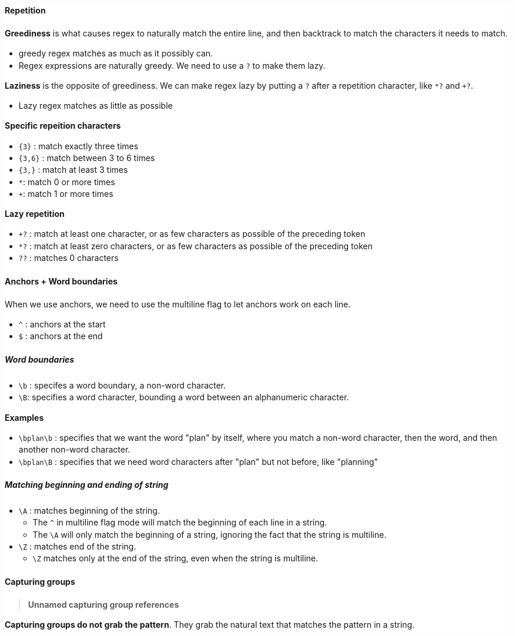 #### Repetition

**Greediness** is what causes regex to naturally match the entire line, and then backtrack to match the characters it needs to match.
- greedy regex matches as much as it possibly can.
- Regex expressions are naturally greedy. We need to use a `?` to make them lazy.

**Laziness** is the opposite of greediness. We can make regex lazy by putting a `?` after a repetition character, like `*?` and `+?`.
- Lazy regex matches as little as possible

**Specific repeition characters**

- `{3}` : match exactly three times
- `{3,6}` : match between 3 to 6 times
- `{3,}` : match at least 3 times
- `*`: match 0 or more times
- `+`: match 1 or more times

**Lazy repetition**

- `+?` : match at least one character, or as few characters as possible of the preceding token
- `*?` : match at least zero characters, or as few characters as possible of the preceding token
- `??` : matches 0 characters

#### Anchors + Word boundaries

When we use anchors, we need to use the multiline flag to let anchors work on each line.

- `^` : anchors at the start
- `$` : anchors at the end

##### Word boundaries

- `\b` : specifes a word boundary, a non-word character.
- `\B`: specifies a word character, bounding a word between an alphanumeric character.

**Examples**

- `\bplan\b` : specifies that we want the word "plan" by itself, where you match a non-word character, then the word, and then another non-word character.
- `\bplan\B` : specifies that we need word characters after "plan" but not before, like "planning"

##### Matching beginning and ending of string

- `\A` : matches beginning of the string. 
	- The `^` in multiline flag mode will match the beginning of each line in a string.
	- The `\A` will only match the beginning of a string, ignoring the fact that the string is multiline.
- `\Z` : matches end of the string.
	-  `\Z` matches only at the end of the string, even when the string is multiline.

#### Capturing groups

> **Unnamed capturing group references**

**Capturing groups do not grab the pattern**. They grab the natural text that matches the pattern in a string.
